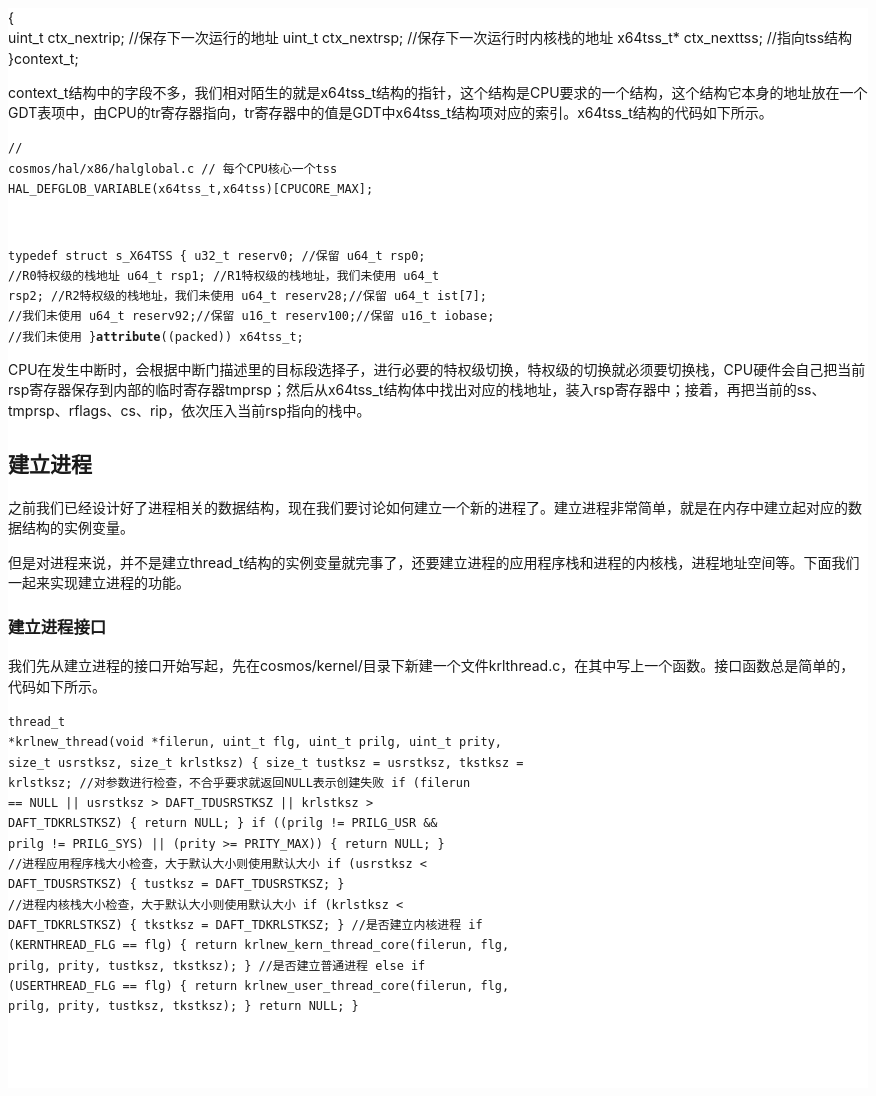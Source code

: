 {  
    uint_t       ctx_nextrip; //保存下一次运行的地址
    uint_t       ctx_nextrsp; //保存下一次运行时内核栈的地址 
    x64tss_t*    ctx_nexttss; //指向tss结构
}context_t;
</code></pre><p>context_t结构中的字段不多，我们相对陌生的就是x64tss_t结构的指针，这个结构是CPU要求的一个结构，这个结构它本身的地址放在一个GDT表项中，由CPU的tr寄存器指向，tr寄存器中的值是GDT中x64tss_t结构项对应的索引。x64tss_t结构的代码如下所示。</p><pre><code>// cosmos/hal/x86/halglobal.c
// 每个CPU核心一个tss 
HAL_DEFGLOB_VARIABLE(x64tss_t,x64tss)[CPUCORE_MAX]; 

typedef struct s_X64TSS
{
    u32_t reserv0; //保留
    u64_t rsp0;  //R0特权级的栈地址
    u64_t rsp1;  //R1特权级的栈地址，我们未使用
    u64_t rsp2;  //R2特权级的栈地址，我们未使用
    u64_t reserv28;//保留
    u64_t ist[7];  //我们未使用
    u64_t reserv92;//保留
    u16_t reserv100;//保留
    u16_t iobase;   //我们未使用
}__attribute__((packed)) x64tss_t;
</code></pre><p>CPU在发生中断时，会根据中断门描述里的目标段选择子，进行必要的特权级切换，特权级的切换就必须要切换栈，CPU硬件会自己把当前rsp寄存器保存到内部的临时寄存器tmprsp；然后从x64tss_t结构体中找出对应的栈地址，装入rsp寄存器中；接着，再把当前的ss、tmprsp、rflags、cs、rip，依次压入当前rsp指向的栈中。</p><h2>建立进程</h2><p>之前我们已经设计好了进程相关的数据结构，现在我们要讨论如何建立一个新的进程了。建立进程非常简单，就是在内存中建立起对应的数据结构的实例变量。</p><p>但是对进程来说，并不是建立thread_t结构的实例变量就完事了，还要建立进程的应用程序栈和进程的内核栈，进程地址空间等。下面我们一起来实现建立进程的功能。</p><h3>建立进程接口</h3><p>我们先从建立进程的接口开始写起，先在cosmos/kernel/目录下新建一个文件krlthread.c，在其中写上一个函数。接口函数总是简单的，代码如下所示。</p><pre><code>thread_t *krlnew_thread(void *filerun, uint_t flg, uint_t prilg, uint_t prity, size_t usrstksz, size_t krlstksz)
{
    size_t tustksz = usrstksz, tkstksz = krlstksz;
    //对参数进行检查，不合乎要求就返回NULL表示创建失败
    if (filerun == NULL || usrstksz &gt; DAFT_TDUSRSTKSZ || krlstksz &gt; DAFT_TDKRLSTKSZ)
    {
        return NULL;
    }
    if ((prilg != PRILG_USR &amp;&amp; prilg != PRILG_SYS) || (prity &gt;= PRITY_MAX))
    {
        return NULL;
    }
    //进程应用程序栈大小检查，大于默认大小则使用默认大小
    if (usrstksz &lt; DAFT_TDUSRSTKSZ)
    {
        tustksz = DAFT_TDUSRSTKSZ;
    }
    //进程内核栈大小检查，大于默认大小则使用默认大小
    if (krlstksz &lt; DAFT_TDKRLSTKSZ)
    {
        tkstksz = DAFT_TDKRLSTKSZ;
    }
    //是否建立内核进程
    if (KERNTHREAD_FLG == flg)
    {
        return krlnew_kern_thread_core(filerun, flg, prilg, prity, tustksz, tkstksz);
    }
    //是否建立普通进程
    else if (USERTHREAD_FLG == flg)
    {
        return krlnew_user_thread_core(filerun, flg, prilg, prity, tustksz, tkstksz);
    }
    return NULL;
}